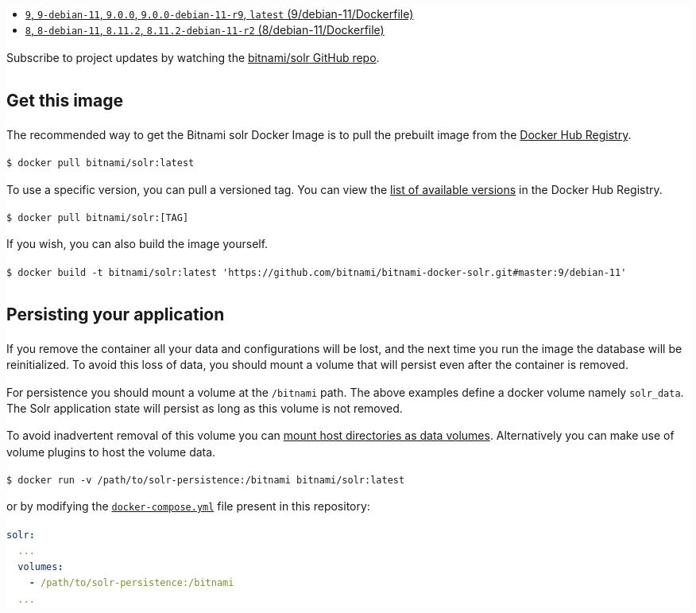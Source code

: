 
* [`9`, `9-debian-11`, `9.0.0`, `9.0.0-debian-11-r9`, `latest` (9/debian-11/Dockerfile)](https://github.com/bitnami/bitnami-docker-solr/blob/9.0.0-debian-11-r9/9/debian-11/Dockerfile)
* [`8`, `8-debian-11`, `8.11.2`, `8.11.2-debian-11-r2` (8/debian-11/Dockerfile)](https://github.com/bitnami/bitnami-docker-solr/blob/8.11.2-debian-11-r2/8/debian-11/Dockerfile)

Subscribe to project updates by watching the [bitnami/solr GitHub repo](https://github.com/bitnami/bitnami-docker-solr).

## Get this image

The recommended way to get the Bitnami solr Docker Image is to pull the prebuilt image from the [Docker Hub Registry](https://hub.docker.com/r/bitnami/solr).

```console
$ docker pull bitnami/solr:latest
```

To use a specific version, you can pull a versioned tag. You can view the [list of available versions](https://hub.docker.com/r/bitnami/solr/tags/) in the Docker Hub Registry.

```console
$ docker pull bitnami/solr:[TAG]
```

If you wish, you can also build the image yourself.

```console
$ docker build -t bitnami/solr:latest 'https://github.com/bitnami/bitnami-docker-solr.git#master:9/debian-11'
```

## Persisting your application

If you remove the container all your data and configurations will be lost, and the next time you run the image the database will be reinitialized. To avoid this loss of data, you should mount a volume that will persist even after the container is removed.

For persistence you should mount a volume at the `/bitnami` path. The above examples define a docker volume namely `solr_data`. The Solr application state will persist as long as this volume is not removed.

To avoid inadvertent removal of this volume you can [mount host directories as data volumes](https://docs.docker.com/engine/tutorials/dockervolumes/). Alternatively you can make use of volume plugins to host the volume data.

```console
$ docker run -v /path/to/solr-persistence:/bitnami bitnami/solr:latest
```

or by modifying the [`docker-compose.yml`](https://github.com/bitnami/bitnami-docker-solr/blob/master/docker-compose.yml) file present in this repository:

```yaml
solr:
  ...
  volumes:
    - /path/to/solr-persistence:/bitnami
  ...
```

